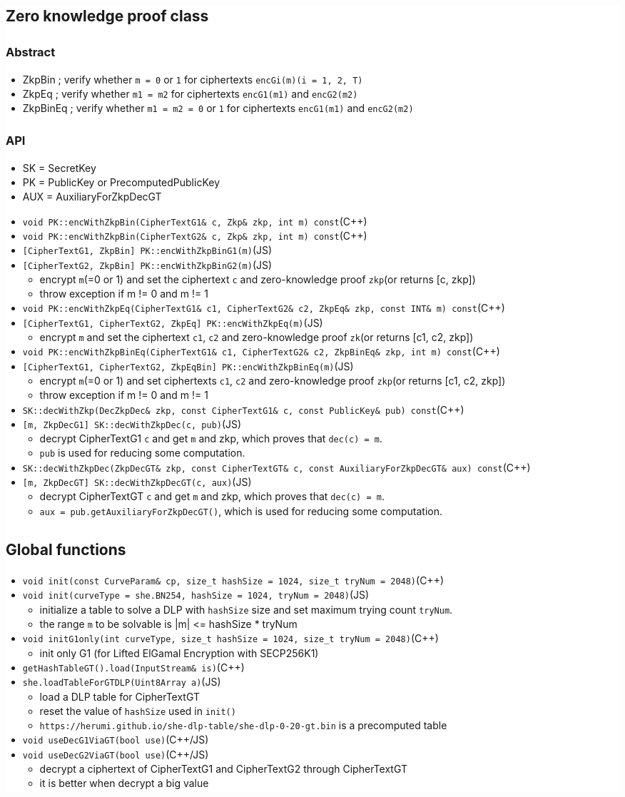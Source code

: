 ## Zero knowledge proof class

### Abstract
* ZkpBin ; verify whether `m = 0` or `1` for ciphertexts `encGi(m)(i = 1, 2, T)`
* ZkpEq ; verify whether `m1 = m2` for ciphertexts `encG1(m1)` and `encG2(m2)`
* ZkpBinEq ; verify whether `m1 = m2 = 0` or `1` for ciphertexts `encG1(m1)` and `encG2(m2)`

### API
- SK = SecretKey
- PK = PublicKey or PrecomputedPublicKey
- AUX = AuxiliaryForZkpDecGT

* `void PK::encWithZkpBin(CipherTextG1& c, Zkp& zkp, int m) const`(C++)
* `void PK::encWithZkpBin(CipherTextG2& c, Zkp& zkp, int m) const`(C++)
* `[CipherTextG1, ZkpBin] PK::encWithZkpBinG1(m)`(JS)
* `[CipherTextG2, ZkpBin] PK::encWithZkpBinG2(m)`(JS)
    * encrypt `m`(=0 or 1) and set the ciphertext `c` and zero-knowledge proof `zkp`(or returns [c, zkp])
    * throw exception if m != 0 and m != 1
* `void PK::encWithZkpEq(CipherTextG1& c1, CipherTextG2& c2, ZkpEq& zkp, const INT& m) const`(C++)
* `[CipherTextG1, CipherTextG2, ZkpEq] PK::encWithZkpEq(m)`(JS)
    * encrypt `m` and set the ciphertext `c1`, `c2` and zero-knowledge proof `zk`(or returns [c1, c2, zkp])
* `void PK::encWithZkpBinEq(CipherTextG1& c1, CipherTextG2& c2, ZkpBinEq& zkp, int m) const`(C++)
* `[CipherTextG1, CipherTextG2, ZkpEqBin] PK::encWithZkpBinEq(m)`(JS)
    * encrypt `m`(=0 or 1) and set ciphertexts `c1`, `c2` and zero-knowledge proof `zkp`(or returns [c1, c2, zkp])
    * throw exception if m != 0 and m != 1
* `SK::decWithZkp(DecZkpDec& zkp, const CipherTextG1& c, const PublicKey& pub) const`(C++)
* `[m, ZkpDecG1] SK::decWithZkpDec(c, pub)`(JS)
  * decrypt CipherTextG1 `c` and get `m` and zkp, which proves that `dec(c) = m`.
  * `pub` is used for reducing some computation.
* `SK::decWithZkpDec(ZkpDecGT& zkp, const CipherTextGT& c, const AuxiliaryForZkpDecGT& aux) const`(C++)
* `[m, ZkpDecGT] SK::decWithZkpDecGT(c, aux)`(JS)
  * decrypt CipherTextGT `c` and get `m` and zkp, which proves that `dec(c) = m`.
  * `aux = pub.getAuxiliaryForZkpDecGT()`, which is used for reducing some computation.

## Global functions

* `void init(const CurveParam& cp, size_t hashSize = 1024, size_t tryNum = 2048)`(C++)
* `void init(curveType = she.BN254, hashSize = 1024, tryNum = 2048)`(JS)
    * initialize a table to solve a DLP with `hashSize` size and set maximum trying count `tryNum`.
    * the range `m` to be solvable is |m| <= hashSize * tryNum
* `void initG1only(int curveType, size_t hashSize = 1024, size_t tryNum = 2048)`(C++)
    * init only G1 (for Lifted ElGamal Encryption with SECP256K1)
* `getHashTableGT().load(InputStream& is)`(C++)
* `she.loadTableForGTDLP(Uint8Array a)`(JS)
    * load a DLP table for CipherTextGT
    * reset the value of `hashSize` used in `init()`
    * `https://herumi.github.io/she-dlp-table/she-dlp-0-20-gt.bin` is a precomputed table
* `void useDecG1ViaGT(bool use)`(C++/JS)
* `void useDecG2ViaGT(bool use)`(C++/JS)
    * decrypt a ciphertext of CipherTextG1 and CipherTextG2 through CipherTextGT
    * it is better when decrypt a big value
